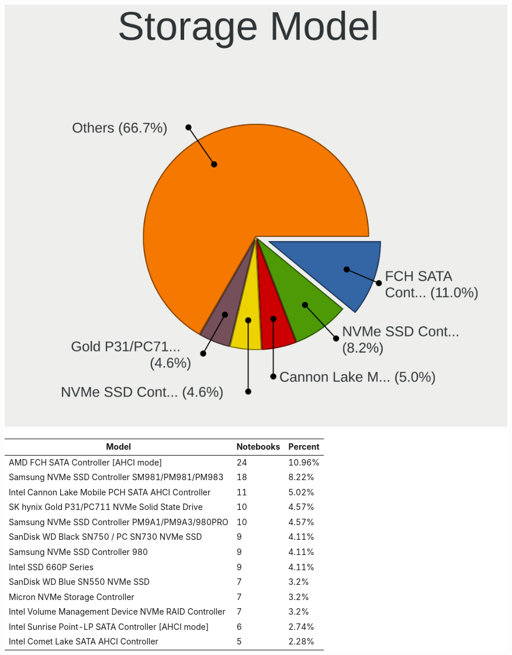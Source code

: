 ![Storage Model](./images/pie_chart/storage_model.svg)


| Model                                                                          | Notebooks | Percent |
|--------------------------------------------------------------------------------|-----------|---------|
| AMD FCH SATA Controller [AHCI mode]                                            | 24        | 10.96%  |
| Samsung NVMe SSD Controller SM981/PM981/PM983                                  | 18        | 8.22%   |
| Intel Cannon Lake Mobile PCH SATA AHCI Controller                              | 11        | 5.02%   |
| SK hynix Gold P31/PC711 NVMe Solid State Drive                                 | 10        | 4.57%   |
| Samsung NVMe SSD Controller PM9A1/PM9A3/980PRO                                 | 10        | 4.57%   |
| SanDisk WD Black SN750 / PC SN730 NVMe SSD                                     | 9         | 4.11%   |
| Samsung NVMe SSD Controller 980                                                | 9         | 4.11%   |
| Intel SSD 660P Series                                                          | 9         | 4.11%   |
| SanDisk WD Blue SN550 NVMe SSD                                                 | 7         | 3.2%    |
| Micron NVMe Storage Controller                                                 | 7         | 3.2%    |
| Intel Volume Management Device NVMe RAID Controller                            | 7         | 3.2%    |
| Intel Sunrise Point-LP SATA Controller [AHCI mode]                             | 6         | 2.74%   |
| Intel Comet Lake SATA AHCI Controller                                          | 5         | 2.28%   |